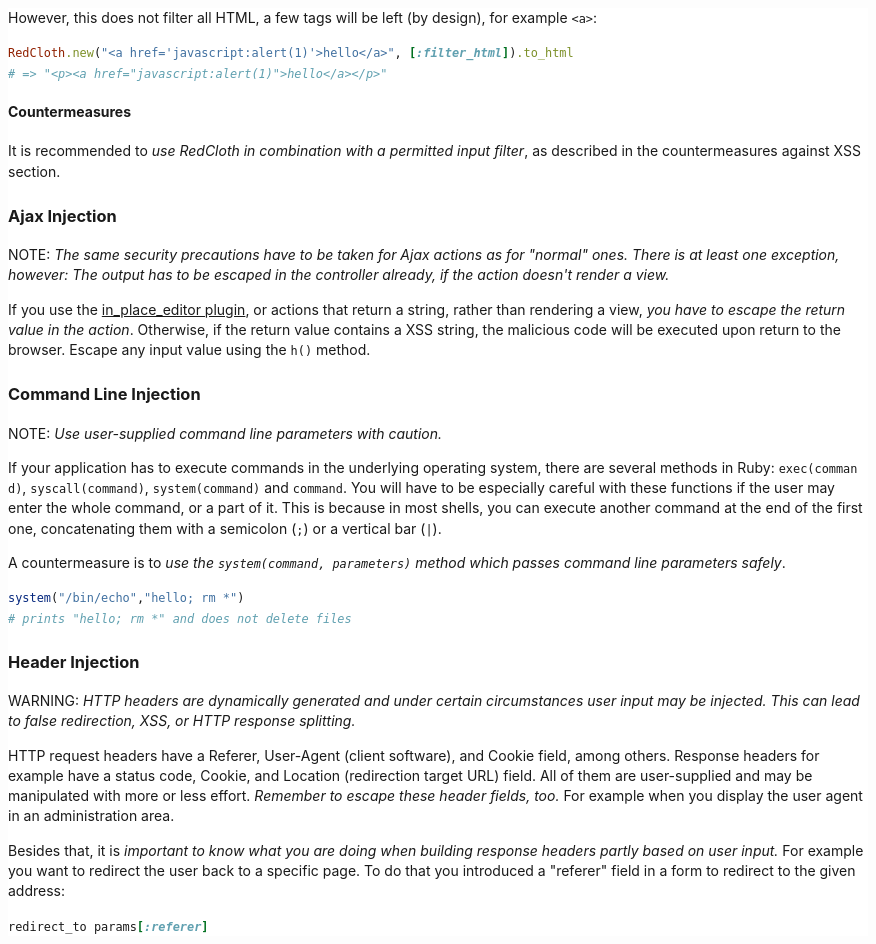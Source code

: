 However, this does not filter all HTML, a few tags will be left (by design), for example `<a>`:

```ruby
RedCloth.new("<a href='javascript:alert(1)'>hello</a>", [:filter_html]).to_html
# => "<p><a href="javascript:alert(1)">hello</a></p>"
```

#### Countermeasures

It is recommended to _use RedCloth in combination with a permitted input filter_, as described in the countermeasures against XSS section.

### Ajax Injection

NOTE: _The same security precautions have to be taken for Ajax actions as for "normal" ones. There is at least one exception, however: The output has to be escaped in the controller already, if the action doesn't render a view._

If you use the [in_place_editor plugin](https://rubygems.org/gems/in_place_editing), or actions that return a string, rather than rendering a view, _you have to escape the return value in the action_. Otherwise, if the return value contains a XSS string, the malicious code will be executed upon return to the browser. Escape any input value using the `h()` method.

### Command Line Injection

NOTE: _Use user-supplied command line parameters with caution._

If your application has to execute commands in the underlying operating system, there are several methods in Ruby: `exec(command)`, `syscall(command)`, `system(command)` and `command`. You will have to be especially careful with these functions if the user may enter the whole command, or a part of it. This is because in most shells, you can execute another command at the end of the first one, concatenating them with a semicolon (`;`) or a vertical bar (`|`).

A countermeasure is to _use the `system(command, parameters)` method which passes command line parameters safely_.

```ruby
system("/bin/echo","hello; rm *")
# prints "hello; rm *" and does not delete files
```

### Header Injection

WARNING: _HTTP headers are dynamically generated and under certain circumstances user input may be injected. This can lead to false redirection, XSS, or HTTP response splitting._

HTTP request headers have a Referer, User-Agent (client software), and Cookie field, among others. Response headers for example have a status code, Cookie, and Location (redirection target URL) field. All of them are user-supplied and may be manipulated with more or less effort. _Remember to escape these header fields, too._ For example when you display the user agent in an administration area.

Besides that, it is _important to know what you are doing when building response headers partly based on user input._ For example you want to redirect the user back to a specific page. To do that you introduced a "referer" field in a form to redirect to the given address:

```ruby
redirect_to params[:referer]
```
